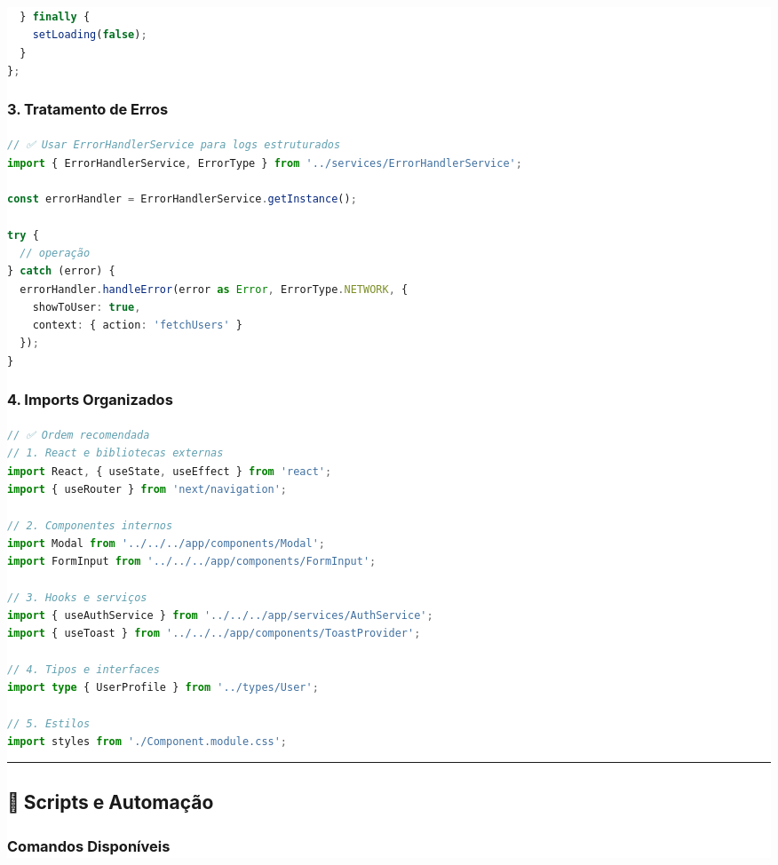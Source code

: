 ```typescript
  } finally {
    setLoading(false);
  }
};
```

### 3. **Tratamento de Erros**
```typescript
// ✅ Usar ErrorHandlerService para logs estruturados
import { ErrorHandlerService, ErrorType } from '../services/ErrorHandlerService';

const errorHandler = ErrorHandlerService.getInstance();

try {
  // operação
} catch (error) {
  errorHandler.handleError(error as Error, ErrorType.NETWORK, {
    showToUser: true,
    context: { action: 'fetchUsers' }
  });
}
```

### 4. **Imports Organizados**
```typescript
// ✅ Ordem recomendada
// 1. React e bibliotecas externas
import React, { useState, useEffect } from 'react';
import { useRouter } from 'next/navigation';

// 2. Componentes internos
import Modal from '../../../app/components/Modal';
import FormInput from '../../../app/components/FormInput';

// 3. Hooks e serviços
import { useAuthService } from '../../../app/services/AuthService';
import { useToast } from '../../../app/components/ToastProvider';

// 4. Tipos e interfaces
import type { UserProfile } from '../types/User';

// 5. Estilos
import styles from './Component.module.css';
```

---

## 🤖 Scripts e Automação

### Comandos Disponíveis
